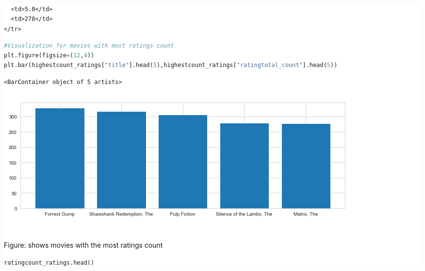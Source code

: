       <td>5.0</td>
      <td>278</td>
    </tr>
  </tbody>
</table>
</div>




```python
#Visualization for movies with most ratings count
plt.figure(figsize=(12,4))
plt.bar(highestcount_ratings["title"].head(5),highestcount_ratings["ratingtotal_count"].head(5))
```




    <BarContainer object of 5 artists>




![image](/assets/2_2A.PNG)



Figure: shows movies with the most ratings count


```python
ratingcount_ratings.head()
```




<div>
<style>
    .dataframe thead tr:only-child th {
        text-align: right;
    }

    .dataframe thead th {
        text-align: left;
    }
